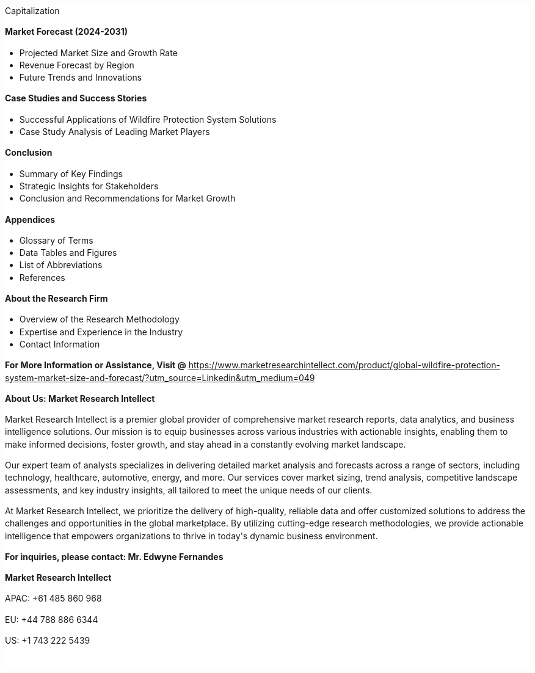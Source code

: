 Capitalization</li></ul><p><strong>Market Forecast (2024-2031)</strong></p><ul><li>Projected Market Size and Growth Rate</li><li>Revenue Forecast by Region</li><li>Future Trends and Innovations</li></ul><p><strong>Case Studies and Success Stories</strong></p><ul><li>Successful Applications of Wildfire Protection System Solutions</li><li>Case Study Analysis of Leading Market Players</li></ul><p><strong>Conclusion</strong></p><ul><li>Summary of Key Findings</li><li>Strategic Insights for Stakeholders</li><li>Conclusion and Recommendations for Market Growth</li></ul><p><strong>Appendices</strong></p><ul><li>Glossary of Terms</li><li>Data Tables and Figures</li><li>List of Abbreviations</li><li>References</li></ul><p><strong>About the Research Firm</strong></p><ul><li>Overview of the Research Methodology</li><li>Expertise and Experience in the Industry</li><li>Contact Information</li></ul></div><div class="article-main__content" data-test-id="publishing-text-block"><p><span class="font-[700]"><strong>For More Information or Assistance, Visit @</strong>&nbsp;<a href="https://www.marketresearchintellect.com/product/global-wildfire-protection-system-market-size-and-forecast/?utm_source=Linkedin&utm_medium=049">https://www.marketresearchintellect.com/product/global-wildfire-protection-system-market-size-and-forecast/?utm_source=Linkedin&utm_medium=049</a></span></p><p><strong>About Us: Market Research Intellect</strong></p><p>Market Research Intellect is a premier global provider of comprehensive market research reports, data analytics, and business intelligence solutions. Our mission is to equip businesses across various industries with actionable insights, enabling them to make informed decisions, foster growth, and stay ahead in a constantly evolving market landscape.</p><p>Our expert team of analysts specializes in delivering detailed market analysis and forecasts across a range of sectors, including technology, healthcare, automotive, energy, and more. Our services cover market sizing, trend analysis, competitive landscape assessments, and key industry insights, all tailored to meet the unique needs of our clients.</p><p>At Market Research Intellect, we prioritize the delivery of high-quality, reliable data and offer customized solutions to address the challenges and opportunities in the global marketplace. By utilizing cutting-edge research methodologies, we provide actionable intelligence that empowers organizations to thrive in today's dynamic business environment.</p><p><strong>For inquiries, please contact: Mr. Edwyne Fernandes</strong></p><p><strong>Market Research Intellect</strong></p><p>APAC: +61 485 860 968</p><p>EU: +44 788 886 6344</p><p>US: +1 743 222 5439</p></div><div class="article-main__content" data-test-id="publishing-text-block">&nbsp;</div>
